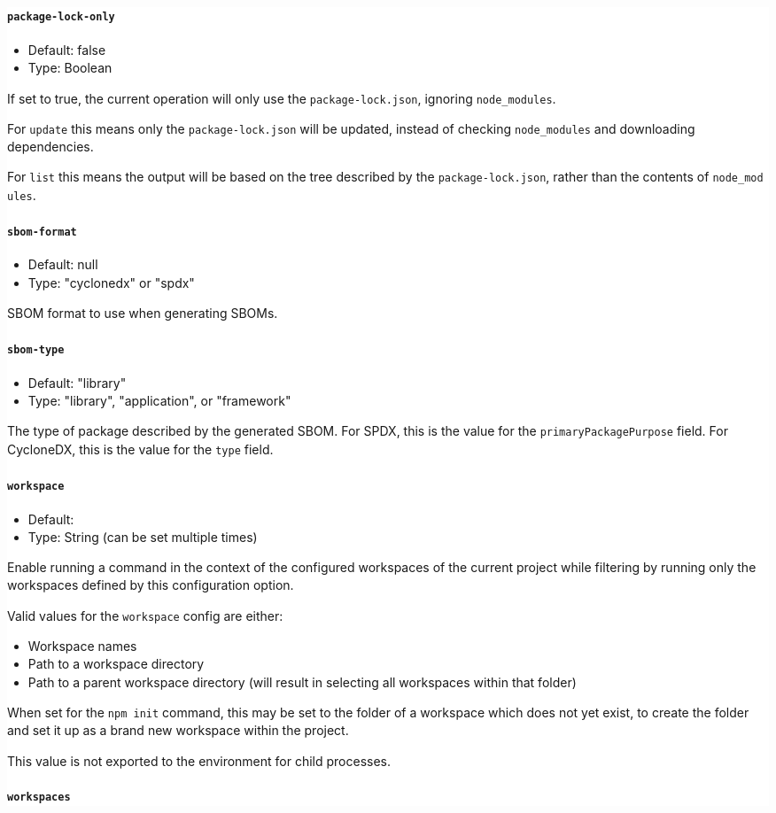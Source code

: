 #### `package-lock-only`

* Default: false
* Type: Boolean

If set to true, the current operation will only use the
`package-lock.json`, ignoring `node_modules`.

For `update` this means only the `package-lock.json` will be updated,
instead of checking `node_modules` and downloading dependencies.

For `list` this means the output will be based on the tree described
by the `package-lock.json`, rather than the contents of
`node_modules`.



#### `sbom-format`

* Default: null
* Type: "cyclonedx" or "spdx"

SBOM format to use when generating SBOMs.



#### `sbom-type`

* Default: "library"
* Type: "library", "application", or "framework"

The type of package described by the generated SBOM. For SPDX, this
is the value for the `primaryPackagePurpose` field. For CycloneDX,
this is the value for the `type` field.



#### `workspace`

* Default:
* Type: String (can be set multiple times)

Enable running a command in the context of the configured workspaces
of the current project while filtering by running only the workspaces
defined by this configuration option.

Valid values for the `workspace` config are either:

* Workspace names
* Path to a workspace directory
* Path to a parent workspace directory (will result in selecting all
  workspaces within that folder)

When set for the `npm init` command, this may be set to the folder of
a workspace which does not yet exist, to create the folder and set it
up as a brand new workspace within the project.

This value is not exported to the environment for child processes.

#### `workspaces`
